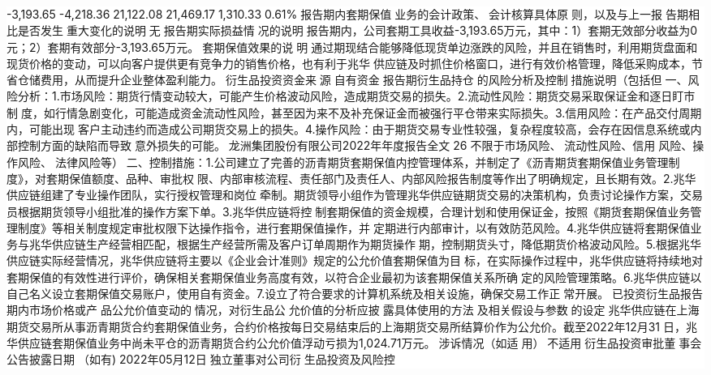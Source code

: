 -3,193.65
-4,218.36
21,122.08
21,469.17
1,310.33
0.61%
报告期内套期保值
业务的会计政策、
会计核算具体原
则，以及与上一报
告期相比是否发生
重大变化的说明
无
报告期实际损益情
况的说明
报告期内，公司套期工具收益-3,193.65万元，其中：1）套期无效部分收益为0元；2）套期有效部分-3,193.65万元。
套期保值效果的说
明
通过期现结合能够降低现货单边涨跌的风险，并且在销售时，利用期货盘面和现货价格的变动，可以向客户提供更有竞争力的销售价格，也有利于兆华
供应链及时抓住价格窗口，进行有效价格管理，降低采购成本，节省仓储费用，从而提升企业整体盈利能力。
衍生品投资资金来
源
自有资金
报告期衍生品持仓
的风险分析及控制
措施说明（包括但
一、风险分析：1.市场风险：期货行情变动较大，可能产生价格波动风险，造成期货交易的损失。2.流动性风险：期货交易采取保证金和逐日盯市制
度，如行情急剧变化，可能造成资金流动性风险，甚至因为来不及补充保证金而被强行平仓带来实际损失。3.信用风险：在产品交付周期内，可能出现
客户主动违约而造成公司期货交易上的损失。4.操作风险：由于期货交易专业性较强，复杂程度较高，会存在因信息系统或内部控制方面的缺陷而导致
意外损失的可能。
龙洲集团股份有限公司2022年年度报告全文
26
不限于市场风险、
流动性风险、信用
风险、操作风险、
法律风险等）
二、控制措施：1.公司建立了完善的沥青期货套期保值内控管理体系，并制定了《沥青期货套期保值业务管理制度》，对套期保值额度、品种、审批权
限、内部审核流程、责任部门及责任人、内部风险报告制度等作出了明确规定，且长期有效。2.兆华供应链组建了专业操作团队，实行授权管理和岗位
牵制。期货领导小组作为管理兆华供应链期货交易的决策机构，负责讨论操作方案，交易员根据期货领导小组批准的操作方案下单。3.兆华供应链将控
制套期保值的资金规模，合理计划和使用保证金，按照《期货套期保值业务管理制度》等相关制度规定审批权限下达操作指令，进行套期保值操作，并
定期进行内部审计，以有效防范风险。4.兆华供应链将套期保值业务与兆华供应链生产经营相匹配，根据生产经营所需及客户订单周期作为期货操作
期，控制期货头寸，降低期货价格波动风险。5.根据兆华供应链实际经营情况，兆华供应链将主要以《企业会计准则》规定的公允价值套期保值为目
标，在实际操作过程中，兆华供应链将持续地对套期保值的有效性进行评价，确保相关套期保值业务高度有效，以符合企业最初为该套期保值关系所确
定的风险管理策略。6.兆华供应链以自己名义设立套期保值交易账户，使用自有资金。7.设立了符合要求的计算机系统及相关设施，确保交易工作正
常开展。
已投资衍生品报告
期内市场价格或产
品公允价值变动的
情况，对衍生品公
允价值的分析应披
露具体使用的方法
及相关假设与参数
的设定
兆华供应链在上海期货交易所从事沥青期货合约套期保值业务，合约价格按每日交易结束后的上海期货交易所结算价作为公允价。截至2022年12月31
日，兆华供应链套期保值业务中尚未平仓的沥青期货合约公允价值浮动亏损为1,024.71万元。
涉诉情况（如适
用）
不适用
衍生品投资审批董
事会公告披露日期
（如有)
2022年05月12日
独立董事对公司衍
生品投资及风险控